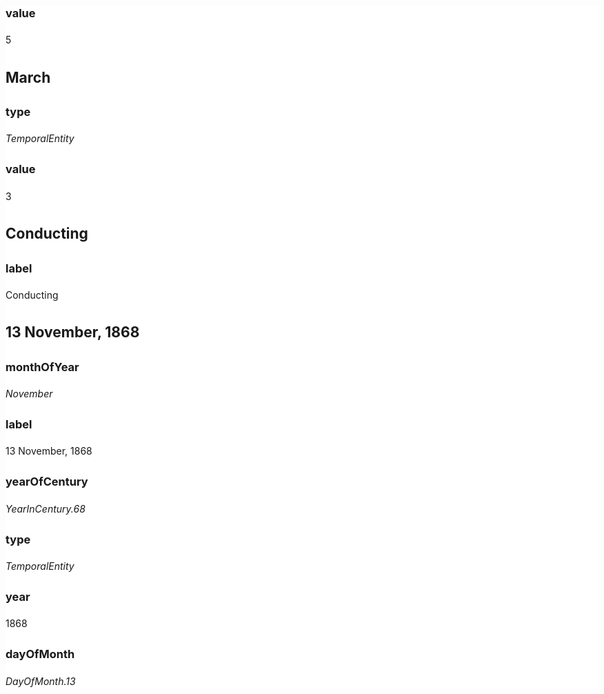 ### value


5

## March

### type


*TemporalEntity*

### value


3

## Conducting

### label


Conducting

## 13 November, 1868

### monthOfYear


*November*

### label


13 November, 1868

### yearOfCentury


*YearInCentury.68*

### type


*TemporalEntity*

### year


1868

### dayOfMonth


*DayOfMonth.13*
